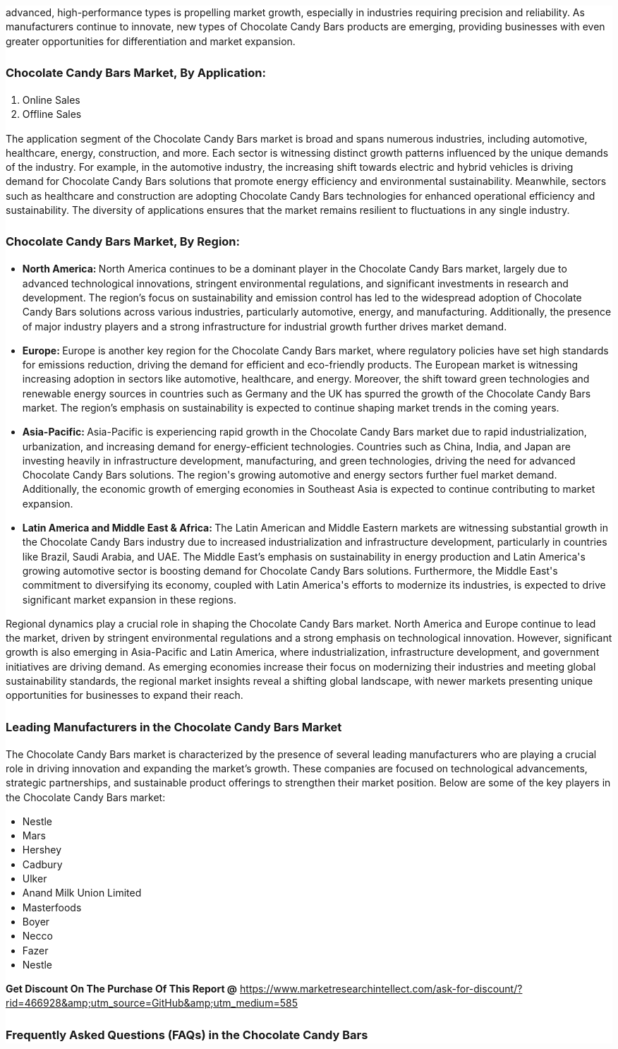 advanced, high-performance types is propelling market growth, especially in industries requiring precision and reliability. As manufacturers continue to innovate, new types of Chocolate Candy Bars products are emerging, providing businesses with even greater opportunities for differentiation and market expansion.</p><h3>Chocolate Candy Bars Market,&nbsp;By Application:</h3><ol><li>Online Sales<li> Offline Sales</li></ol><p>The application segment of the Chocolate Candy Bars market is broad and spans numerous industries, including automotive, healthcare, energy, construction, and more. Each sector is witnessing distinct growth patterns influenced by the unique demands of the industry. For example, in the automotive industry, the increasing shift towards electric and hybrid vehicles is driving demand for Chocolate Candy Bars solutions that promote energy efficiency and environmental sustainability. Meanwhile, sectors such as healthcare and construction are adopting Chocolate Candy Bars technologies for enhanced operational efficiency and sustainability. The diversity of applications ensures that the market remains resilient to fluctuations in any single industry.</p><h3>Chocolate Candy Bars Market, By Region:</h3><ul><li><p><strong>North America:&nbsp;</strong>North America continues to be a dominant player in the Chocolate Candy Bars market, largely due to advanced technological innovations, stringent environmental regulations, and significant investments in research and development. The region&rsquo;s focus on sustainability and emission control has led to the widespread adoption of Chocolate Candy Bars solutions across various industries, particularly automotive, energy, and manufacturing. Additionally, the presence of major industry players and a strong infrastructure for industrial growth further drives market demand.</p></li><li><p><strong><strong>Europe:&nbsp;</strong></strong>Europe is another key region for the Chocolate Candy Bars market, where regulatory policies have set high standards for emissions reduction, driving the demand for efficient and eco-friendly products. The European market is witnessing increasing adoption in sectors like automotive, healthcare, and energy. Moreover, the shift toward green technologies and renewable energy sources in countries such as Germany and the UK has spurred the growth of the Chocolate Candy Bars market. The region&rsquo;s emphasis on sustainability is expected to continue shaping market trends in the coming years.</p></li><li><p><strong><strong>Asia-Pacific:&nbsp;</strong></strong>Asia-Pacific is experiencing rapid growth in the Chocolate Candy Bars market due to rapid industrialization, urbanization, and increasing demand for energy-efficient technologies. Countries such as China, India, and Japan are investing heavily in infrastructure development, manufacturing, and green technologies, driving the need for advanced Chocolate Candy Bars solutions. The region's growing automotive and energy sectors further fuel market demand. Additionally, the economic growth of emerging economies in Southeast Asia is expected to continue contributing to market expansion.</p></li><li><p><strong><strong>Latin America and Middle East &amp; Africa:&nbsp;</strong></strong>The Latin American and Middle Eastern markets are witnessing substantial growth in the Chocolate Candy Bars industry due to increased industrialization and infrastructure development, particularly in countries like Brazil, Saudi Arabia, and UAE. The Middle East&rsquo;s emphasis on sustainability in energy production and Latin America's growing automotive sector is boosting demand for Chocolate Candy Bars solutions. Furthermore, the Middle East's commitment to diversifying its economy, coupled with Latin America's efforts to modernize its industries, is expected to drive significant market expansion in these regions.</p></li></ul><p>Regional dynamics play a crucial role in shaping the Chocolate Candy Bars market. North America and Europe continue to lead the market, driven by stringent environmental regulations and a strong emphasis on technological innovation. However, significant growth is also emerging in Asia-Pacific and Latin America, where industrialization, infrastructure development, and government initiatives are driving demand. As emerging economies increase their focus on modernizing their industries and meeting global sustainability standards, the regional market insights reveal a shifting global landscape, with newer markets presenting unique opportunities for businesses to expand their reach.</p><h3><strong>Leading Manufacturers in the Chocolate Candy Bars Market</strong></h3><p>The Chocolate Candy Bars market is characterized by the presence of several leading manufacturers who are playing a crucial role in driving innovation and expanding the market&rsquo;s growth. These companies are focused on technological advancements, strategic partnerships, and sustainable product offerings to strengthen their market position. Below are some of the key players in the Chocolate Candy Bars market:</p></div><div class="article-main__content" data-test-id="publishing-text-block"><ul><li><span class="">Nestle<li> Mars<li> Hershey<li> Cadbury<li> Ulker<li> Anand Milk Union Limited<li> Masterfoods<li> Boyer<li> Necco<li> Fazer<li> Nestle</span></li></ul></div><div class="article-main__content" data-test-id="publishing-text-block"><p><span class="font-[700]"><strong>Get Discount On The Purchase Of This Report @</strong> <a href="https://www.marketresearchintellect.com/ask-for-discount/?rid=466928&amp;utm_source=GitHub&amp;utm_medium=585" data-fr-linked="true">https://www.marketresearchintellect.com/ask-for-discount/?rid=466928&amp;utm_source=GitHub&amp;utm_medium=585</a></span></p></div><div class="article-main__content" data-test-id="publishing-text-block"><h3><strong>Frequently Asked Questions (FAQs) in the Chocolate Candy Bars